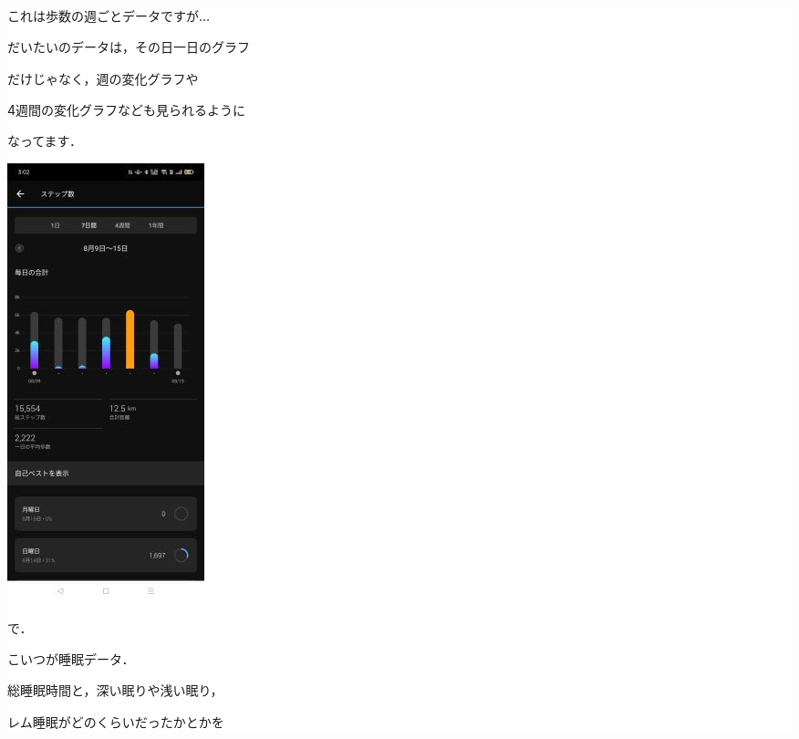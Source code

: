 





これは歩数の週ごとデータですが…


だいたいのデータは，その日一日のグラフ


だけじゃなく，週の変化グラフや


4週間の変化グラフなども見られるように


なってます．




![a3cd60f32d2adb9a123fa97f495fcb3a.jpg](images/a3cd60f32d2adb9a123fa97f495fcb3a.jpg)







で．


こいつが睡眠データ．


総睡眠時間と，深い眠りや浅い眠り，


レム睡眠がどのくらいだったかとかを
